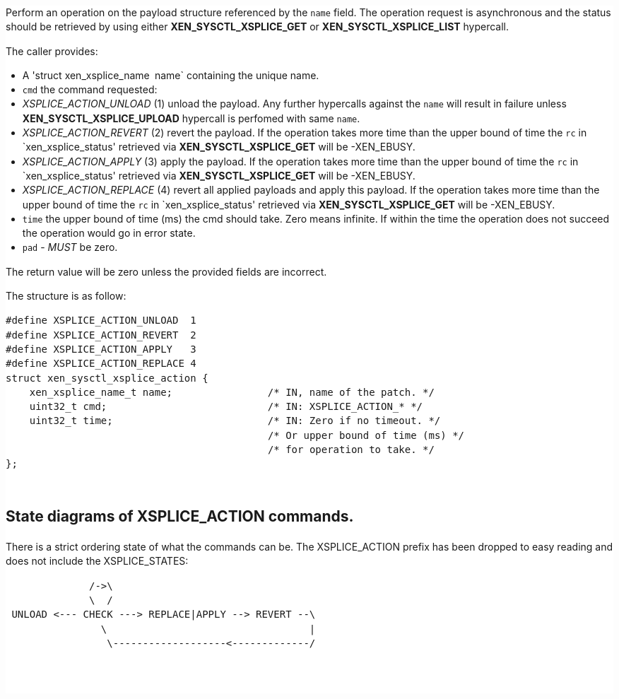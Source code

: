Perform an operation on the payload structure referenced by the `name` field.
The operation request is asynchronous and the status should be retrieved
by using either **XEN_SYSCTL_XSPLICE_GET** or **XEN_SYSCTL_XSPLICE_LIST** hypercall.

The caller provides:

 * A 'struct xen_xsplice_name` `name` containing the unique name.
 * `cmd` the command requested:
  * *XSPLICE_ACTION_UNLOAD* (1) unload the payload.
   Any further hypercalls against the `name` will result in failure unless
   **XEN_SYSCTL_XSPLICE_UPLOAD** hypercall is perfomed with same `name`.
  * *XSPLICE_ACTION_REVERT* (2) revert the payload. If the operation takes
  more time than the upper bound of time the `rc` in `xen_xsplice_status'
  retrieved via **XEN_SYSCTL_XSPLICE_GET** will be -XEN_EBUSY.
  * *XSPLICE_ACTION_APPLY* (3) apply the payload. If the operation takes
  more time than the upper bound of time the `rc` in `xen_xsplice_status'
  retrieved via **XEN_SYSCTL_XSPLICE_GET** will be -XEN_EBUSY.
  * *XSPLICE_ACTION_REPLACE* (4) revert all applied payloads and apply this
  payload. If the operation takes more time than the upper bound of time
  the `rc` in `xen_xsplice_status' retrieved via **XEN_SYSCTL_XSPLICE_GET**
  will be -XEN_EBUSY.
 * `time` the upper bound of time (ms) the cmd should take. Zero means infinite.
   If within the time the operation does not succeed the operation would go in
   error state.
 * `pad` - *MUST* be zero.

The return value will be zero unless the provided fields are incorrect.

The structure is as follow:

<pre>
#define XSPLICE_ACTION_UNLOAD  1  
#define XSPLICE_ACTION_REVERT  2  
#define XSPLICE_ACTION_APPLY   3  
#define XSPLICE_ACTION_REPLACE 4  
struct xen_sysctl_xsplice_action {  
    xen_xsplice_name_t name;                /* IN, name of the patch. */  
    uint32_t cmd;                           /* IN: XSPLICE_ACTION_* */  
    uint32_t time;                          /* IN: Zero if no timeout. */   
                                            /* Or upper bound of time (ms) */   
                                            /* for operation to take. */  
};  

</pre>

## State diagrams of XSPLICE_ACTION commands.

There is a strict ordering state of what the commands can be.
The XSPLICE_ACTION prefix has been dropped to easy reading and
does not include the XSPLICE_STATES:

<pre>
              /->\  
              \  /  
 UNLOAD <--- CHECK ---> REPLACE|APPLY --> REVERT --\  
                \                                  |  
                 \-------------------<-------------/  
